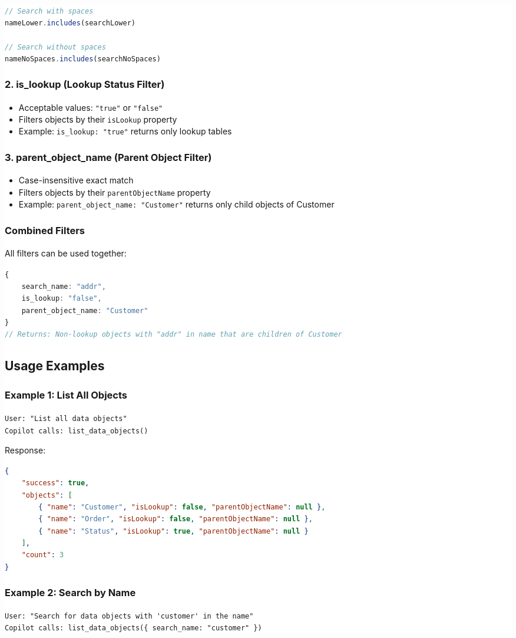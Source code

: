 ```typescript
// Search with spaces
nameLower.includes(searchLower)

// Search without spaces  
nameNoSpaces.includes(searchNoSpaces)
```

### 2. **is_lookup** (Lookup Status Filter)
- Acceptable values: `"true"` or `"false"`
- Filters objects by their `isLookup` property
- Example: `is_lookup: "true"` returns only lookup tables

### 3. **parent_object_name** (Parent Object Filter)
- Case-insensitive exact match
- Filters objects by their `parentObjectName` property
- Example: `parent_object_name: "Customer"` returns only child objects of Customer

### Combined Filters
All filters can be used together:
```typescript
{
    search_name: "addr",
    is_lookup: "false",
    parent_object_name: "Customer"
}
// Returns: Non-lookup objects with "addr" in name that are children of Customer
```

## Usage Examples

### Example 1: List All Objects
```
User: "List all data objects"
Copilot calls: list_data_objects()
```

Response:
```json
{
    "success": true,
    "objects": [
        { "name": "Customer", "isLookup": false, "parentObjectName": null },
        { "name": "Order", "isLookup": false, "parentObjectName": null },
        { "name": "Status", "isLookup": true, "parentObjectName": null }
    ],
    "count": 3
}
```

### Example 2: Search by Name
```
User: "Search for data objects with 'customer' in the name"
Copilot calls: list_data_objects({ search_name: "customer" })
```
